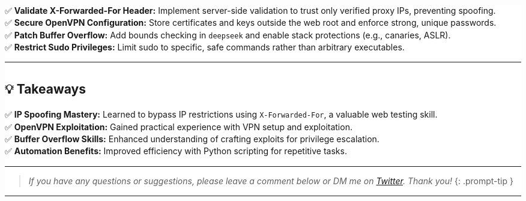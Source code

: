 ✅ **Validate X-Forwarded-For Header:** Implement server-side validation to trust only verified proxy IPs, preventing spoofing.  
✅ **Secure OpenVPN Configuration:** Store certificates and keys outside the web root and enforce strong, unique passwords.  
✅ **Patch Buffer Overflow:** Add bounds checking in `deepseek` and enable stack protections (e.g., canaries, ASLR).  
✅ **Restrict Sudo Privileges:** Limit sudo to specific, safe commands rather than arbitrary executables.  

---

## **💡 Takeaways**

✅ **IP Spoofing Mastery:** Learned to bypass IP restrictions using `X-Forwarded-For`, a valuable web testing skill.  
✅ **OpenVPN Exploitation:** Gained practical experience with VPN setup and exploitation.  
✅ **Buffer Overflow Skills:** Enhanced understanding of crafting exploits for privilege escalation.  
✅ **Automation Benefits:** Improved efficiency with Python scripting for repetitive tasks.  

---

> _If you have any questions or suggestions, please leave a comment below or DM me on [Twitter](https://twitter.com/StrongShiv8). Thank you!_
{: .prompt-tip }

___

